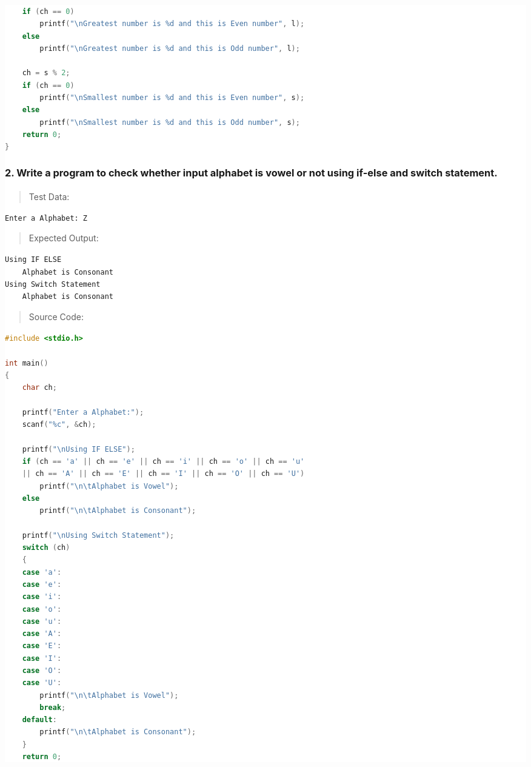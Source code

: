 ```c
    if (ch == 0)
        printf("\nGreatest number is %d and this is Even number", l);
    else
        printf("\nGreatest number is %d and this is Odd number", l);

    ch = s % 2;
    if (ch == 0)
        printf("\nSmallest number is %d and this is Even number", s);
    else
        printf("\nSmallest number is %d and this is Odd number", s);
    return 0;
}
```

### 2. Write a program to check whether input alphabet is vowel or not using if-else and switch statement. 

> Test Data: 

    Enter a Alphabet: Z
    
> Expected Output:

    Using IF ELSE
        Alphabet is Consonant
    Using Switch Statement
        Alphabet is Consonant

> Source Code:

```c
#include <stdio.h>

int main()
{
    char ch;

    printf("Enter a Alphabet:");
    scanf("%c", &ch);

    printf("\nUsing IF ELSE");
    if (ch == 'a' || ch == 'e' || ch == 'i' || ch == 'o' || ch == 'u' 
    || ch == 'A' || ch == 'E' || ch == 'I' || ch == 'O' || ch == 'U')
        printf("\n\tAlphabet is Vowel");
    else
        printf("\n\tAlphabet is Consonant");

    printf("\nUsing Switch Statement");
    switch (ch)
    {
    case 'a':
    case 'e':
    case 'i':
    case 'o':
    case 'u':
    case 'A':
    case 'E':
    case 'I':
    case 'O':
    case 'U':
        printf("\n\tAlphabet is Vowel");
        break;
    default:
        printf("\n\tAlphabet is Consonant");
    }
    return 0;
```